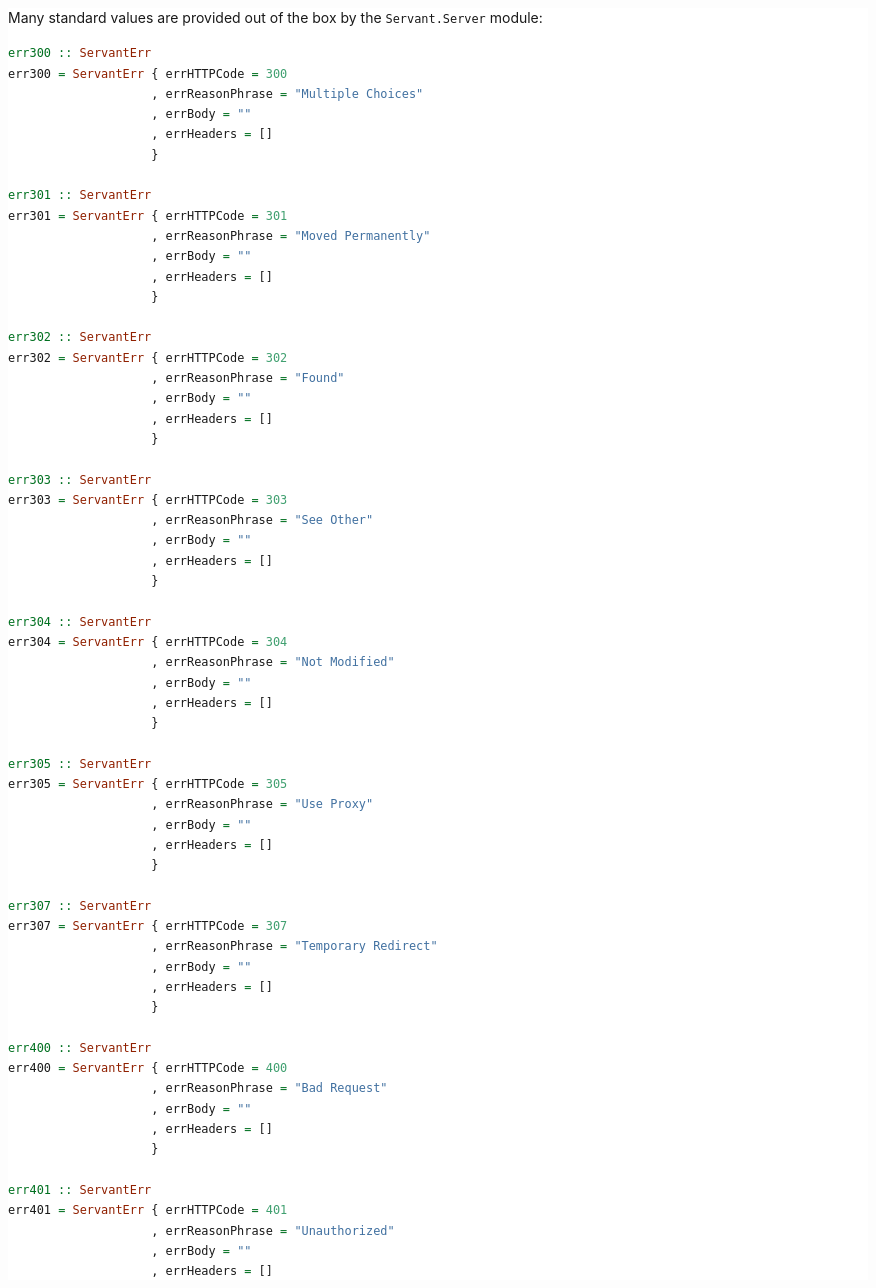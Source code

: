 Many standard values are provided out of the box by the `Servant.Server` module:

``` haskell
err300 :: ServantErr
err300 = ServantErr { errHTTPCode = 300
                    , errReasonPhrase = "Multiple Choices"
                    , errBody = ""
                    , errHeaders = []
                    }

err301 :: ServantErr
err301 = ServantErr { errHTTPCode = 301
                    , errReasonPhrase = "Moved Permanently"
                    , errBody = ""
                    , errHeaders = []
                    }

err302 :: ServantErr
err302 = ServantErr { errHTTPCode = 302
                    , errReasonPhrase = "Found"
                    , errBody = ""
                    , errHeaders = []
                    }

err303 :: ServantErr
err303 = ServantErr { errHTTPCode = 303
                    , errReasonPhrase = "See Other"
                    , errBody = ""
                    , errHeaders = []
                    }

err304 :: ServantErr
err304 = ServantErr { errHTTPCode = 304
                    , errReasonPhrase = "Not Modified"
                    , errBody = ""
                    , errHeaders = []
                    }

err305 :: ServantErr
err305 = ServantErr { errHTTPCode = 305
                    , errReasonPhrase = "Use Proxy"
                    , errBody = ""
                    , errHeaders = []
                    }

err307 :: ServantErr
err307 = ServantErr { errHTTPCode = 307
                    , errReasonPhrase = "Temporary Redirect"
                    , errBody = ""
                    , errHeaders = []
                    }

err400 :: ServantErr
err400 = ServantErr { errHTTPCode = 400
                    , errReasonPhrase = "Bad Request"
                    , errBody = ""
                    , errHeaders = []
                    }

err401 :: ServantErr
err401 = ServantErr { errHTTPCode = 401
                    , errReasonPhrase = "Unauthorized"
                    , errBody = ""
                    , errHeaders = []
```